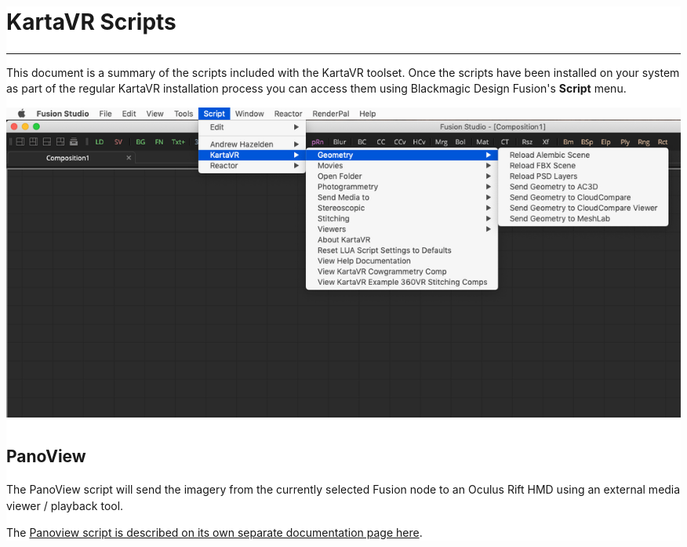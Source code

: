 # KartaVR Scripts

----

This document is a summary of the scripts included with the KartaVR toolset. Once the scripts have been installed on your system as part of the regular KartaVR installation process you can access them using Blackmagic Design Fusion's **Script** menu.

![Fusion Scripts Menu](Images/dfm-scripts-menu.gif)

## <a name="pano-view"></a>PanoView

The PanoView script will send the imagery from the currently selected Fusion node to an Oculus Rift HMD using an external media viewer / playback tool.

The [Panoview script is described on its own separate documentation page here](pano-view).
